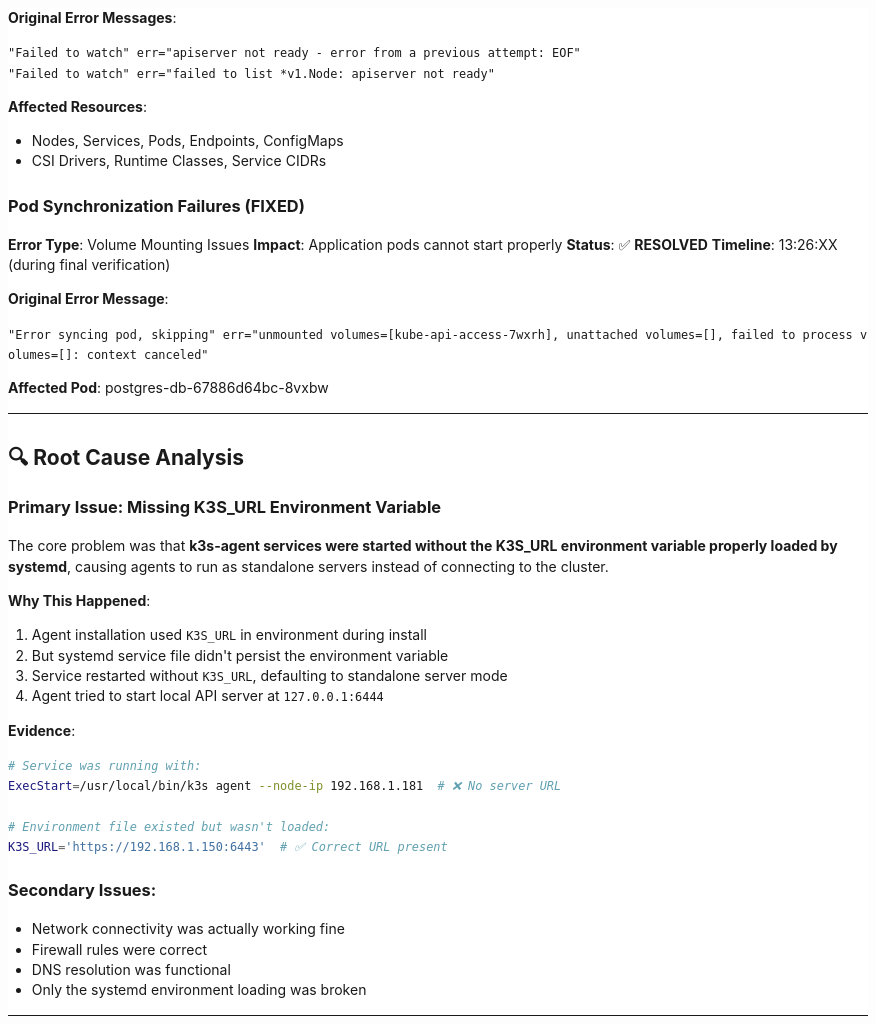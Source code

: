 **Original Error Messages**:
```
"Failed to watch" err="apiserver not ready - error from a previous attempt: EOF"
"Failed to watch" err="failed to list *v1.Node: apiserver not ready"
```

**Affected Resources**:
- Nodes, Services, Pods, Endpoints, ConfigMaps
- CSI Drivers, Runtime Classes, Service CIDRs

### **Pod Synchronization Failures (FIXED)**
**Error Type**: Volume Mounting Issues
**Impact**: Application pods cannot start properly
**Status**: ✅ **RESOLVED**
**Timeline**: 13:26:XX (during final verification)

**Original Error Message**:
```
"Error syncing pod, skipping" err="unmounted volumes=[kube-api-access-7wxrh], unattached volumes=[], failed to process volumes=[]: context canceled"
```

**Affected Pod**: postgres-db-67886d64bc-8vxbw

---

## 🔍 Root Cause Analysis

### Primary Issue: Missing K3S_URL Environment Variable
The core problem was that **k3s-agent services were started without the K3S_URL environment variable properly loaded by systemd**, causing agents to run as standalone servers instead of connecting to the cluster.

**Why This Happened**:
1. Agent installation used `K3S_URL` in environment during install
2. But systemd service file didn't persist the environment variable
3. Service restarted without `K3S_URL`, defaulting to standalone server mode
4. Agent tried to start local API server at `127.0.0.1:6444`

**Evidence**:
```bash
# Service was running with:
ExecStart=/usr/local/bin/k3s agent --node-ip 192.168.1.181  # ❌ No server URL

# Environment file existed but wasn't loaded:
K3S_URL='https://192.168.1.150:6443'  # ✅ Correct URL present
```

### Secondary Issues:
- Network connectivity was actually working fine
- Firewall rules were correct
- DNS resolution was functional
- Only the systemd environment loading was broken

---